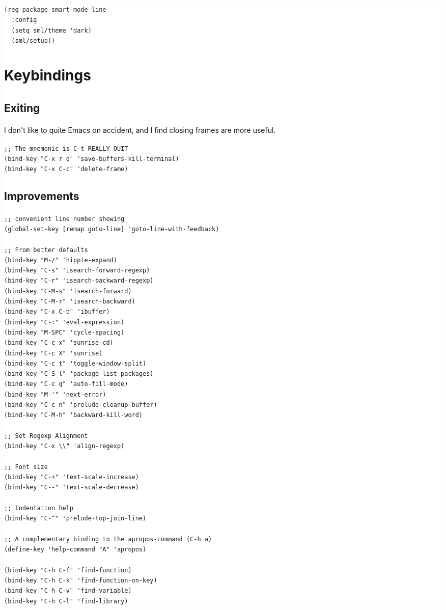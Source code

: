    (req-package smart-mode-line
      :config
      (setq sml/theme 'dark)
      (sml/setup))

# Keybindings

## Exiting

I don't like to quite Emacs on accident, and I find closing frames are
more useful.

    ;; The mnemonic is C-t REALLY QUIT
    (bind-key "C-x r q" 'save-buffers-kill-terminal)
    (bind-key "C-x C-c" 'delete-frame)

## Improvements

    ;; convenient line number showing
    (global-set-key [remap goto-line] 'goto-line-with-feedback)
    
    ;; From better defaults
    (bind-key "M-/" 'hippie-expand)
    (bind-key "C-s" 'isearch-forward-regexp)
    (bind-key "C-r" 'isearch-backward-regexp)
    (bind-key "C-M-s" 'isearch-forward)
    (bind-key "C-M-r" 'isearch-backward)
    (bind-key "C-x C-b" 'ibuffer)
    (bind-key "C-:" 'eval-expression)
    (bind-key "M-SPC" 'cycle-spacing)
    (bind-key "C-c x" 'sunrise-cd)
    (bind-key "C-c X" 'sunrise)
    (bind-key "C-c t" 'toggle-window-split)
    (bind-key "C-S-l" 'package-list-packages)
    (bind-key "C-c q" 'auto-fill-mode)
    (bind-key "M-'" 'next-error)
    (bind-key "C-c n" 'prelude-cleanup-buffer)
    (bind-key "C-M-h" 'backward-kill-word)
    
    ;; Set Regexp Alignment
    (bind-key "C-x \\" 'align-regexp)
    
    ;; Font size
    (bind-key "C-+" 'text-scale-increase)
    (bind-key "C--" 'text-scale-decrease)
    
    ;; Indentation help
    (bind-key "C-^" 'prelude-top-join-line)
    
    ;; A complementary binding to the apropos-command (C-h a)
    (define-key 'help-command "A" 'apropos)
    
    (bind-key "C-h C-f" 'find-function)
    (bind-key "C-h C-k" 'find-function-on-key)
    (bind-key "C-h C-v" 'find-variable)
    (bind-key "C-h C-l" 'find-library)
    